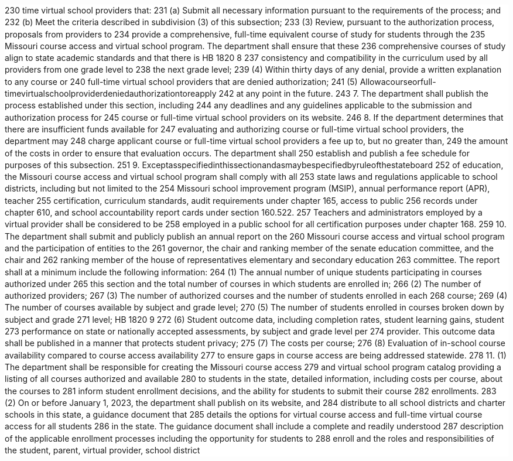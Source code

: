 230 time virtual school providers that:
231 (a) Submit all necessary information pursuant to the requirements of the process; and
232 (b) Meet the criteria described in subdivision (3) of this subsection;
233 (3) Review, pursuant to the authorization process, proposals from providers to
234 provide a comprehensive, full-time equivalent course of study for students through the
235 Missouri course access and virtual school program. The department shall ensure that these
236 comprehensive courses of study align to state academic standards and that there is
HB 1820 8
237 consistency and compatibility in the curriculum used by all providers from one grade level to
238 the next grade level;
239 (4) Within thirty days of any denial, provide a written explanation to any course or
240 full-time virtual school providers that are denied authorization;
241 (5) Allowacourseorfull-timevirtualschoolproviderdeniedauthorizationtoreapply
242 at any point in the future.
243 7. The department shall publish the process established under this section, including
244 any deadlines and any guidelines applicable to the submission and authorization process for
245 course or full-time virtual school providers on its website.
246 8. If the department determines that there are insufficient funds available for
247 evaluating and authorizing course or full-time virtual school providers, the department may
248 charge applicant course or full-time virtual school providers a fee up to, but no greater than,
249 the amount of the costs in order to ensure that evaluation occurs. The department shall
250 establish and publish a fee schedule for purposes of this subsection.
251 9. Exceptasspecifiedinthissectionandasmaybespecifiedbyruleofthestateboard
252 of education, the Missouri course access and virtual school program shall comply with all
253 state laws and regulations applicable to school districts, including but not limited to the
254 Missouri school improvement program (MSIP), annual performance report (APR), teacher
255 certification, curriculum standards, audit requirements under chapter 165, access to public
256 records under chapter 610, and school accountability report cards under section 160.522.
257 Teachers and administrators employed by a virtual provider shall be considered to be
258 employed in a public school for all certification purposes under chapter 168.
259 10. The department shall submit and publicly publish an annual report on the
260 Missouri course access and virtual school program and the participation of entities to the
261 governor, the chair and ranking member of the senate education committee, and the chair and
262 ranking member of the house of representatives elementary and secondary education
263 committee. The report shall at a minimum include the following information:
264 (1) The annual number of unique students participating in courses authorized under
265 this section and the total number of courses in which students are enrolled in;
266 (2) The number of authorized providers;
267 (3) The number of authorized courses and the number of students enrolled in each
268 course;
269 (4) The number of courses available by subject and grade level;
270 (5) The number of students enrolled in courses broken down by subject and grade
271 level;
HB 1820 9
272 (6) Student outcome data, including completion rates, student learning gains, student
273 performance on state or nationally accepted assessments, by subject and grade level per
274 provider. This outcome data shall be published in a manner that protects student privacy;
275 (7) The costs per course;
276 (8) Evaluation of in-school course availability compared to course access availability
277 to ensure gaps in course access are being addressed statewide.
278 11. (1) The department shall be responsible for creating the Missouri course access
279 and virtual school program catalog providing a listing of all courses authorized and available
280 to students in the state, detailed information, including costs per course, about the courses to
281 inform student enrollment decisions, and the ability for students to submit their course
282 enrollments.
283 (2) On or before January 1, 2023, the department shall publish on its website, and
284 distribute to all school districts and charter schools in this state, a guidance document that
285 details the options for virtual course access and full-time virtual course access for all students
286 in the state. The guidance document shall include a complete and readily understood
287 description of the applicable enrollment processes including the opportunity for students to
288 enroll and the roles and responsibilities of the student, parent, virtual provider, school district